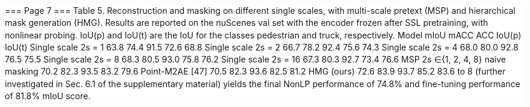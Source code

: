 === Page 7 ===
Table 5. Reconstruction and masking on different single scales, with
multi-scale pretext (MSP) and hierarchical mask generation (HMG).
Results are reported on the nuScenes val set with the encoder frozen
after SSL pretraining, with nonlinear probing. IoU(p) and IoU(t)
are the IoU for the classes pedestrian and truck, respectively.
Model
mIoU
mACC
ACC
IoU(p)
IoU(t)
Single scale 2s = 1
63.8
74.4
91.5
72.6
68.8
Single scale 2s = 2
66.7
78.2
92.4
75.6
74.3
Single scale 2s = 4
68.0
80.0
92.8
76.5
75.5
Single scale 2s = 8
68.3
80.5
93.0
75.8
76.2
Single scale 2s = 16
67.3
80.3
92.7
73.4
76.6
MSP 2s ∈{1, 2, 4, 8}
naive masking
70.2
82.3
93.5
83.2
79.6
Point-M2AE [47]
70.5
82.3
93.6
82.5
81.2
HMG (ours)
72.6
83.9
93.7
85.2
83.6
to 8 (further investigated in Sec. 6.1 of the supplementary
material) yields the final NonLP performance of 74.8% and
fine-tuning performance of 81.8% mIoU score.